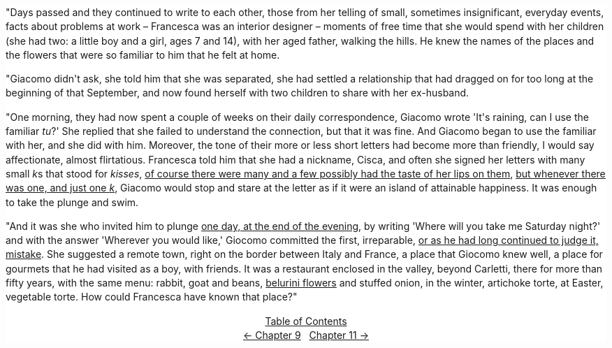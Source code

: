 "Days passed and they continued to write to each other, those from her telling of small, sometimes insignificant, everyday events, facts about problems at work &ndash; Francesca was an interior designer &ndash; moments of free time that she would spend with her children (she had two: a little boy and a girl, ages 7 and 14), with her aged father, walking the hills. He knew the names of the places and the flowers that were so familiar to him that he felt at home.

"Giacomo didn't ask, she told him that she was separated, she had settled a relationship that had dragged on for too long at the beginning of that September, and now found herself with two children to share with her ex-husband.

"One morning, they had now spent a couple of weeks on their daily correspondence, Giacomo wrote 'It's raining, can I use the familiar *tu*?' She replied that she failed to understand the connection, but that it was fine. And Giacomo began to use the familiar with her, and she did with him. Moreover, the tone of their more or less short letters had become more than friendly, I would say affectionate, almost flirtatious. Francesca told him that she had a nickname, Cisca, and often she signed her letters with many small *k*s that stood for *kisses*, [of course there were many and a few possibly had the taste of her lips on them](http://ofvioletsandlicorice.tumblr.com/post/129354078274/notes-questions-uncertainties#piuerano), [but whenever there was one, and just one *k*](http://ofvioletsandlicorice.tumblr.com/post/129354078274/notes-questions-uncertainties#malevolte), Giacomo would stop and stare at the letter as if it were an island of attainable happiness. It was enough to take the plunge and swim.


"And it was she who invited him to plunge [one day, at the end of the evening](http://ofvioletsandlicorice.tumblr.com/post/129354078274/notes-questions-uncertainties#unpomeriggio), by writing 'Where will you take me Saturday night?' and with the answer 'Wherever you would like,' Giocomo committed the first, irreparable, [or as he had long continued to judge it, mistake](http://ofvioletsandlicorice.tumblr.com/post/129354078274/notes-questions-uncertainties#ocosilungamente). She suggested a remote town, right on the border between Italy and France, a place that Giocomo knew well, a place for gourmets that he had visited as a boy, with friends. It was a restaurant enclosed in the valley, beyond Carletti, there for more than fifty years, with the same menu: rabbit, goat and beans, [belurini flowers](http://ofvioletsandlicorice.tumblr.com/post/129354078274/notes-questions-uncertainties#belurini) and stuffed onion, in the winter, artichoke torte, at Easter, vegetable torte. How could Francesca have known that place?"

<div style="text-align: center">
<a href="http://ofvioletsandlicorice.tumblr.com/post/129355307919/of-violets-and-licorice-table-of-contents">Table of Contents</a><br/>
<a href="http://ofvioletsandlicorice.tumblr.com/post/130757370364/of-violets-and-licorice-chapter-9">&larr;&nbsp;Chapter 9</a>&nbsp;&nbsp;
<a href="http://ofvioletsandlicorice.tumblr.com/post/130908034409/of-violets-and-licorice-chapter-11">Chapter 11&nbsp;&rarr;</a>

</div>

